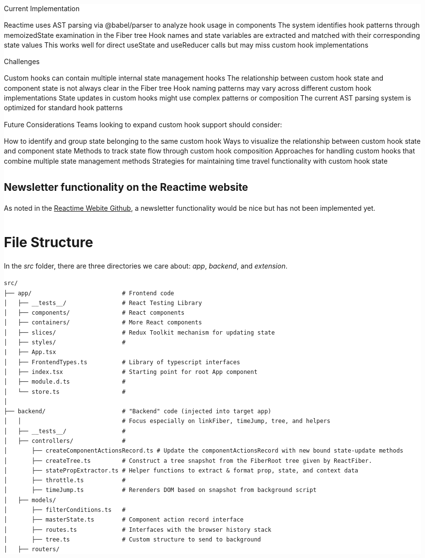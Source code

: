 Current Implementation

Reactime uses AST parsing via @babel/parser to analyze hook usage in components
The system identifies hook patterns through memoizedState examination in the Fiber tree
Hook names and state variables are extracted and matched with their corresponding state values
This works well for direct useState and useReducer calls but may miss custom hook implementations

Challenges

Custom hooks can contain multiple internal state management hooks
The relationship between custom hook state and component state is not always clear in the Fiber tree
Hook naming patterns may vary across different custom hook implementations
State updates in custom hooks might use complex patterns or composition
The current AST parsing system is optimized for standard hook patterns

Future Considerations
Teams looking to expand custom hook support should consider:

How to identify and group state belonging to the same custom hook
Ways to visualize the relationship between custom hook state and component state
Methods to track state flow through custom hook composition
Approaches for handling custom hooks that combine multiple state management methods
Strategies for maintaining time travel functionality with custom hook state

## Newsletter functionality on the Reactime website

As noted in the [Reactime Webite Github](https://github.com/reactimetravel/reactime-website), a newsletter functionality would be nice but has not been implemented yet.

# File Structure

In the _src_ folder, there are three directories we care about: _app_, _backend_, and _extension_.

```
src/
├── app/                          # Frontend code
│   ├── __tests__/                # React Testing Library
│   ├── components/               # React components
│   ├── containers/               # More React components
│   ├── slices/                   # Redux Toolkit mechanism for updating state
│   ├── styles/                   #
|   ├── App.tsx
│   ├── FrontendTypes.ts          # Library of typescript interfaces
│   ├── index.tsx                 # Starting point for root App component
│   ├── module.d.ts               #
│   └── store.ts                  #
│
├── backend/                      # "Backend" code (injected into target app)
│   │                             # Focus especially on linkFiber, timeJump, tree, and helpers
│   ├── __tests__/                #
│   ├── controllers/              #
│       ├── createComponentActionsRecord.ts # Update the componentActionsRecord with new bound state-update methods
│       ├── createTree.ts         # Construct a tree snapshot from the FiberRoot tree given by ReactFiber.
│       ├── statePropExtractor.ts # Helper functions to extract & format prop, state, and context data
│       ├── throttle.ts           #
│       ├── timeJump.ts           # Rerenders DOM based on snapshot from background script
│   ├── models/
│       ├── filterConditions.ts   #
│       ├── masterState.ts        # Component action record interface
│       ├── routes.ts             # Interfaces with the browser history stack
│       ├── tree.ts               # Custom structure to send to background
│   ├── routers/
```